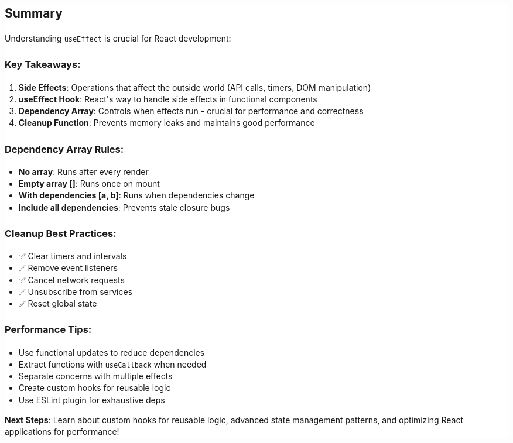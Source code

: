 
## Summary

Understanding `useEffect` is crucial for React development:

### Key Takeaways:

1. **Side Effects**: Operations that affect the outside world (API calls, timers, DOM manipulation)
2. **useEffect Hook**: React's way to handle side effects in functional components
3. **Dependency Array**: Controls when effects run - crucial for performance and correctness
4. **Cleanup Function**: Prevents memory leaks and maintains good performance

### Dependency Array Rules:
- **No array**: Runs after every render
- **Empty array []**: Runs once on mount
- **With dependencies [a, b]**: Runs when dependencies change
- **Include all dependencies**: Prevents stale closure bugs

### Cleanup Best Practices:
- ✅ Clear timers and intervals
- ✅ Remove event listeners
- ✅ Cancel network requests
- ✅ Unsubscribe from services
- ✅ Reset global state

### Performance Tips:
- Use functional updates to reduce dependencies
- Extract functions with `useCallback` when needed
- Separate concerns with multiple effects
- Create custom hooks for reusable logic
- Use ESLint plugin for exhaustive deps

**Next Steps**: Learn about custom hooks for reusable logic, advanced state management patterns, and optimizing React applications for performance!